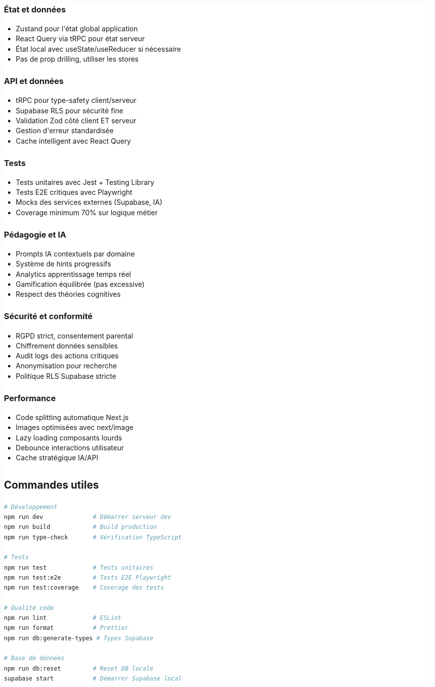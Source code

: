 ### État et données
- Zustand pour l'état global application
- React Query via tRPC pour état serveur
- État local avec useState/useReducer si nécessaire
- Pas de prop drilling, utiliser les stores

### API et données
- tRPC pour type-safety client/serveur
- Supabase RLS pour sécurité fine
- Validation Zod côté client ET serveur
- Gestion d'erreur standardisée
- Cache intelligent avec React Query

### Tests
- Tests unitaires avec Jest + Testing Library
- Tests E2E critiques avec Playwright
- Mocks des services externes (Supabase, IA)
- Coverage minimum 70% sur logique métier

### Pédagogie et IA
- Prompts IA contextuels par domaine
- Système de hints progressifs
- Analytics apprentissage temps réel
- Gamification équilibrée (pas excessive)
- Respect des théories cognitives

### Sécurité et conformité
- RGPD strict, consentement parental
- Chiffrement données sensibles
- Audit logs des actions critiques
- Anonymisation pour recherche
- Politique RLS Supabase stricte

### Performance
- Code splitting automatique Next.js
- Images optimisées avec next/image
- Lazy loading composants lourds
- Debounce interactions utilisateur
- Cache stratégique IA/API

## Commandes utiles

```bash
# Développement
npm run dev              # Démarrer serveur dev
npm run build            # Build production
npm run type-check       # Vérification TypeScript

# Tests
npm run test             # Tests unitaires
npm run test:e2e         # Tests E2E Playwright
npm run test:coverage    # Coverage des tests

# Qualité code
npm run lint             # ESLint
npm run format           # Prettier
npm run db:generate-types # Types Supabase

# Base de données
npm run db:reset         # Reset DB locale
supabase start           # Démarrer Supabase local
```
